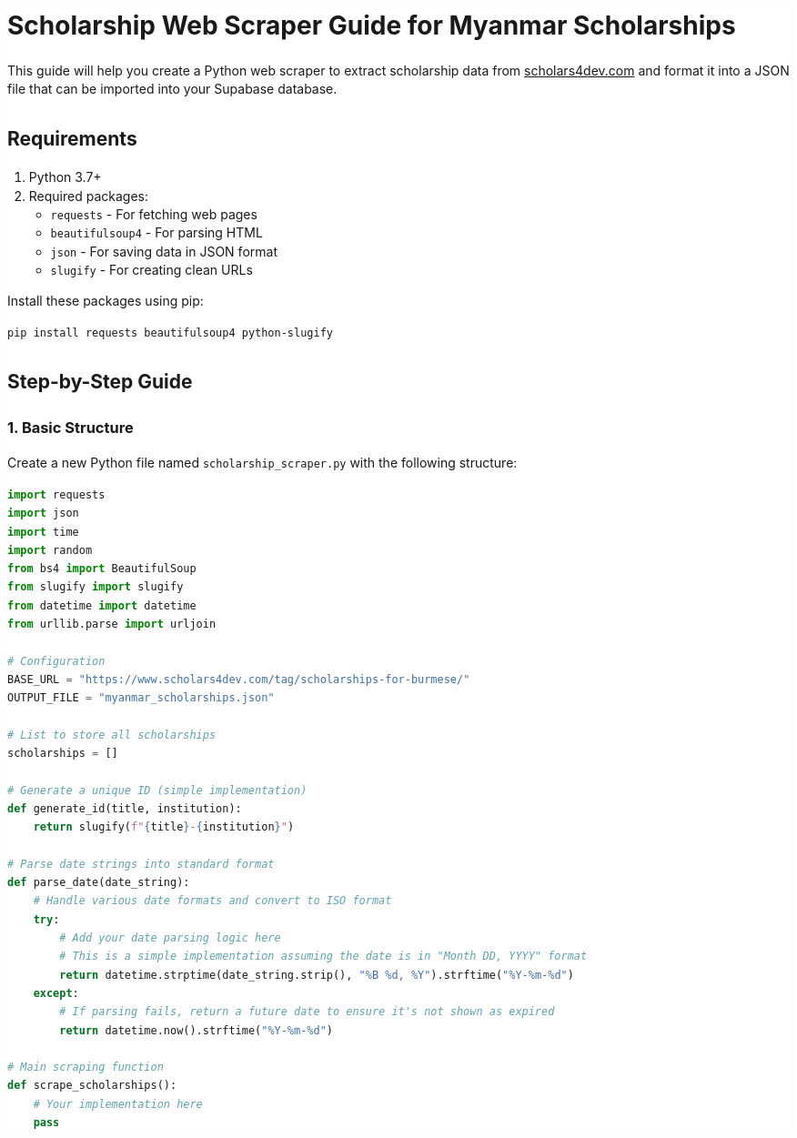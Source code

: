
# Scholarship Web Scraper Guide for Myanmar Scholarships

This guide will help you create a Python web scraper to extract scholarship data from [scholars4dev.com](https://www.scholars4dev.com/tag/scholarships-for-burmese/) and format it into a JSON file that can be imported into your Supabase database.

## Requirements

1. Python 3.7+
2. Required packages:
   - `requests` - For fetching web pages
   - `beautifulsoup4` - For parsing HTML
   - `json` - For saving data in JSON format
   - `slugify` - For creating clean URLs

Install these packages using pip:

```bash
pip install requests beautifulsoup4 python-slugify
```

## Step-by-Step Guide

### 1. Basic Structure

Create a new Python file named `scholarship_scraper.py` with the following structure:

```python
import requests
import json
import time
import random
from bs4 import BeautifulSoup
from slugify import slugify
from datetime import datetime
from urllib.parse import urljoin

# Configuration
BASE_URL = "https://www.scholars4dev.com/tag/scholarships-for-burmese/"
OUTPUT_FILE = "myanmar_scholarships.json"

# List to store all scholarships
scholarships = []

# Generate a unique ID (simple implementation)
def generate_id(title, institution):
    return slugify(f"{title}-{institution}")

# Parse date strings into standard format
def parse_date(date_string):
    # Handle various date formats and convert to ISO format
    try:
        # Add your date parsing logic here
        # This is a simple implementation assuming the date is in "Month DD, YYYY" format
        return datetime.strptime(date_string.strip(), "%B %d, %Y").strftime("%Y-%m-%d")
    except:
        # If parsing fails, return a future date to ensure it's not shown as expired
        return datetime.now().strftime("%Y-%m-%d")

# Main scraping function
def scrape_scholarships():
    # Your implementation here
    pass
```